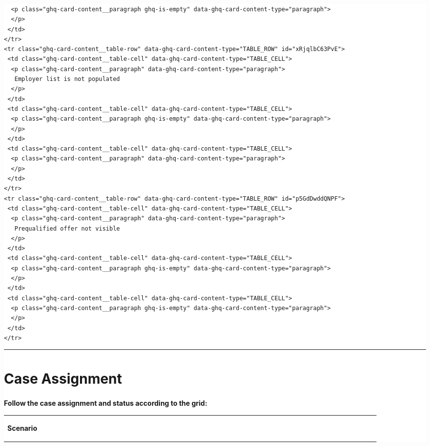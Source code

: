       <p class="ghq-card-content__paragraph ghq-is-empty" data-ghq-card-content-type="paragraph">
      </p>
     </td>
    </tr>
    <tr class="ghq-card-content__table-row" data-ghq-card-content-type="TABLE_ROW" id="xRjqlbC63PvE">
     <td class="ghq-card-content__table-cell" data-ghq-card-content-type="TABLE_CELL">
      <p class="ghq-card-content__paragraph" data-ghq-card-content-type="paragraph">
       Employer list is not populated
      </p>
     </td>
     <td class="ghq-card-content__table-cell" data-ghq-card-content-type="TABLE_CELL">
      <p class="ghq-card-content__paragraph ghq-is-empty" data-ghq-card-content-type="paragraph">
      </p>
     </td>
     <td class="ghq-card-content__table-cell" data-ghq-card-content-type="TABLE_CELL">
      <p class="ghq-card-content__paragraph" data-ghq-card-content-type="paragraph">
      </p>
     </td>
    </tr>
    <tr class="ghq-card-content__table-row" data-ghq-card-content-type="TABLE_ROW" id="p5GdDwddQNPF">
     <td class="ghq-card-content__table-cell" data-ghq-card-content-type="TABLE_CELL">
      <p class="ghq-card-content__paragraph" data-ghq-card-content-type="paragraph">
       Prequalified offer not visible
      </p>
     </td>
     <td class="ghq-card-content__table-cell" data-ghq-card-content-type="TABLE_CELL">
      <p class="ghq-card-content__paragraph ghq-is-empty" data-ghq-card-content-type="paragraph">
      </p>
     </td>
     <td class="ghq-card-content__table-cell" data-ghq-card-content-type="TABLE_CELL">
      <p class="ghq-card-content__paragraph ghq-is-empty" data-ghq-card-content-type="paragraph">
      </p>
     </td>
    </tr>
   </tbody>
  </table>
 </div>
</div>
<hr class="ghq-card-content__horizontal-rule" data-ghq-card-content-type="DIVIDER"/>
<h1 class="ghq-card-content__large-heading" data-ghq-card-content-type="LARGE_HEADING" id="7kNrJEDtWFHB">
 <strong class="ghq-card-content__bold" data-ghq-card-content-type="BOLD">
  Case Assignment
 </strong>
</h1>
<p class="ghq-card-content__paragraph" data-ghq-card-content-type="paragraph" id="V2jbNKyXL3D2">
 <strong class="ghq-card-content__bold" data-ghq-card-content-type="BOLD">
  Follow the case assignment and status according to the grid:
 </strong>
</p>
<div class="ghq-card-content__table-responsive-wrapper">
 <div class="ghq-card-content__table-scroller">
  <table class="ghq-card-content__table" data-ghq-card-content-is-full-width="true" data-ghq-card-content-type="TABLE" data-ghq-table-column-widths="244,515" data-ghq-table-header="true">
   <colgroup>
    <col style="width:244px"/>
    <col style="width:515px"/>
   </colgroup>
   <tbody class="ghq-card-content__table-body">
    <tr class="ghq-card-content__table-row" data-ghq-card-content-type="TABLE_ROW" id="mrDBsT3zqX9Z">
     <td class="ghq-card-content__table-cell" data-ghq-card-content-type="TABLE_CELL">
      <p class="ghq-card-content__paragraph" data-ghq-card-content-type="paragraph">
       <strong class="ghq-card-content__bold" data-ghq-card-content-type="BOLD">
        Scenario